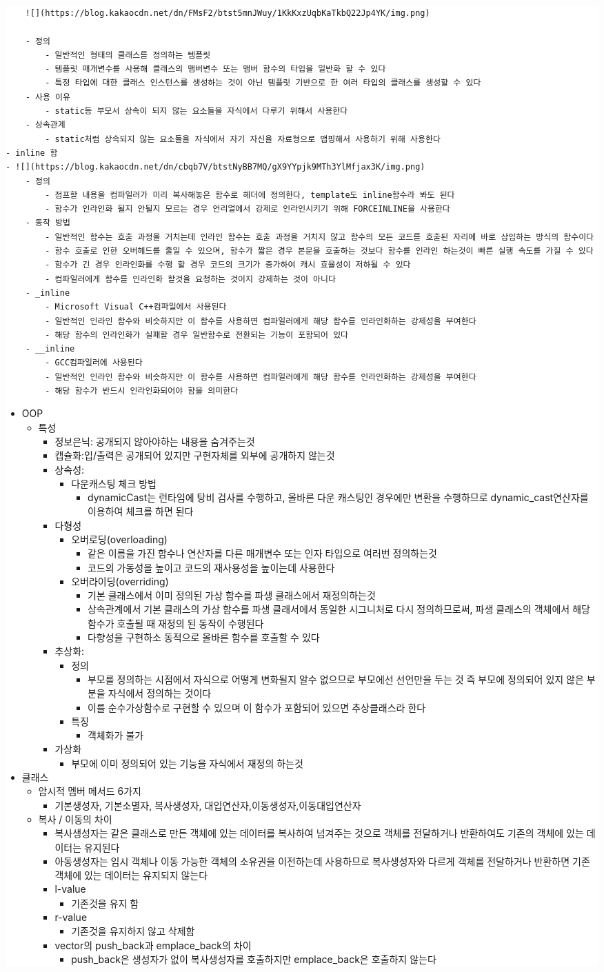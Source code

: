         ![](https://blog.kakaocdn.net/dn/FMsF2/btst5mnJWuy/1KkKxzUqbKaTkbQ22Jp4YK/img.png)
        
        - 정의
            - 일반적인 형태의 클래스를 정의하는 템플릿
            - 템플릿 매개변수를 사용해 클래스의 맴버변수 또는 맴버 함수의 타입을 일반화 할 수 있다
            - 특정 타입에 대한 클래스 인스턴스를 생성하는 것이 아닌 템플릿 기반으로 한 여러 타입의 클래스를 생성할 수 있다
        - 사용 이유
            - static등 부모서 상속이 되지 않는 요소들을 자식에서 다루기 위해서 사용한다
        - 상속관계
            - static처럼 상속되지 않는 요소들을 자식에서 자기 자신을 자료형으로 맵핑해서 사용하기 위해 사용한다
    - inline 함
    - ![](https://blog.kakaocdn.net/dn/cbqb7V/btstNyBB7MQ/gX9YYpjk9MTh3YlMfjax3K/img.png)  
        - 정의
            - 점프할 내용을 컴파일러가 미리 복사해놓은 함수로 헤더에 정의한다, template도 inline함수라 봐도 된다
            - 함수가 인라인화 될지 안될지 모르는 경우 언리얼에서 강제로 인라인시키기 위해 FORCEINLINE을 사용한다
        - 동작 방법 
            - 일반적인 함수는 호출 과정을 거치는데 인라인 함수는 호출 과정을 거치지 않고 함수의 모든 코드를 호출된 자리에 바로 삽입하는 방식의 함수이다
            - 함수 호출로 인한 오버헤드를 줄일 수 있으며, 함수가 짧은 경우 본문을 호출하는 것보다 함수를 인라인 하는것이 빠른 실행 속도를 가질 수 있다
            - 함수가 긴 경우 인라인화를 수행 할 경우 코드의 크기가 증가하여 캐시 효율성이 저하될 수 있다
            - 컴파일러에게 함수를 인라인화 할것을 요청하는 것이지 강제하는 것이 아니다
        - _inline
            - Microsoft Visual C++컴파일에서 사용된다
            - 일반적인 인라인 함수와 비슷하지만 이 함수를 사용하면 컴파일러에게 해당 함수를 인라인화하는 강제성을 부여한다
            - 해당 함수의 인라인화가 실패할 경우 일반함수로 전환되는 기능이 포함되어 있다
        - __inline
            - GCC컴파일러에 사용된다
            - 일반적인 인라인 함수와 비슷하지만 이 함수를 사용하면 컴파일러에게 해당 함수를 인라인화하는 강제성을 부여한다
            - 해당 함수가 반드시 인라인화되어야 함을 의미한다
    
- OOP
    - 특성
        - 정보은닉: 공개되지 않아야하는 내용을 숨겨주는것
        - 캡슐화:입/출력은 공개되어 있지만 구현자체를 외부에 공개하지 않는것
        - 상속성: 
            - 다운캐스팅 체크 방법
                - dynamicCast는 런타임에 탕비 검사를 수행하고, 올바른 다운 캐스팅인 경우에만 변환을 수행하므로 dynamic_cast연산자를 이용하여 체크를 하면 된다
        - 다형성
            - 오버로딩(overloading)
                - 같은 이름을 가진 함수나 연산자를 다른 매개변수 또는 인자 타입으로 여러번 정의하는것
                - 코드의 가동성을 높이고 코드의 재사용성을 높이는데 사용한다
            - 오버라이딩(overriding)
                - 기본 클래스에서 이미 정의된 가상 함수를 파생 클래스에서 재정의하는것
                - 상속관계에서 기본 클래스의 가상 함수를 파생 클래서에서 동일한 시그니처로 다시 정의하므로써, 파생 클래스의 객체에서 해당 함수가 호출될 때 재정의 된 동작이 수행된다
                - 다향성을 구현하소 동적으로 올바른 함수를 호출할 수 있다
        - 추상화:
            - 정의 
                - 부모를 정의하는 시점에서 자식으로 어떻게 변화될지 알수 없으므로 부모에선 선언만을 두는 것 즉 부모에 정의되어 있지 않은 부분을 자식에서 정의하는 것이다
                - 이를 순수가상함수로 구현할 수 있으며 이 함수가 포함되어 있으면 추상클래스라 한다
            - 특징
                - 객체화가 불가
        - 가상화
            - 부모에 이미 정의되어 있는 기능을 자식에서 재정의 하는것
- 클래스
    - 암시적 멤버 메서드 6가지
        - 기본생성자, 기본소멸자, 복사생성자, 대입연산자,이동생성자,이동대입연산자
    - 복사 / 이동의 차이
        - 복사생성자는 같은 클래스로 만든 객체에 있는 데이터를 복사하여 넘겨주는 것으로 객체를 전달하거나 반환하여도 기존의 객체에 있는 데이터는 유지된다
        - 아동생성자는 임시 객체나 이동 가능한 객체의 소유권을 이전하는데 사용하므로 복사생성자와 다르게 객체를 전달하거나 반환하면 기존 객체에 있는 데이터는 유지되지 않는다
        - l-value
            - 기존것을 유지 함
        - r-value
            - 기존것을 유지하지 않고 삭제함
        - vector의 push_back과 emplace_back의 차이
            - push_back은 생성자가 없이 복사생성자를 호출하지만 emplace_back은 호출하지 않는다